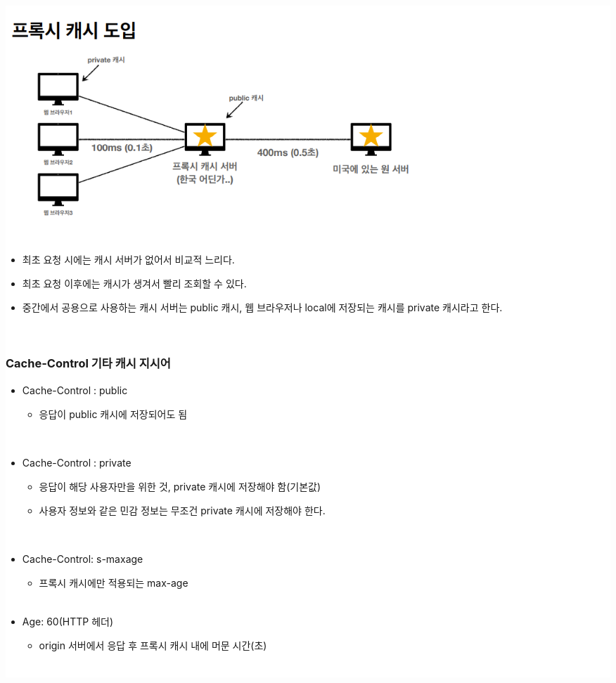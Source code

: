 <img src="./images/proxy_server.png" width="600px">

- 최초 요청 시에는 캐시 서버가 없어서 비교적 느리다.

- 최초 요청 이후에는 캐시가 생겨서 빨리 조회할 수 있다.

- 중간에서 공용으로 사용하는 캐시 서버는 public 캐시, 웹 브라우저나 local에 저장되는 캐시를 private 캐시라고 한다.

<br>

### Cache-Control 기타 캐시 지시어

- Cache-Control : public

  - 응답이 public 캐시에 저장되어도 됨

<br>

- Cache-Control : private

  - 응답이 해당 사용자만을 위한 것, private 캐시에 저장해야 함(기본값)

  - 사용자 정보와 같은 민감 정보는 무조건 private 캐시에 저장해야 한다.

  <br>

- Cache-Control: s-maxage

  - 프록시 캐시에만 적용되는 max-age

  <br>

- Age: 60(HTTP 헤더)

  - origin 서버에서 응답 후 프록시 캐시 내에 머문 시간(초)

<br>

